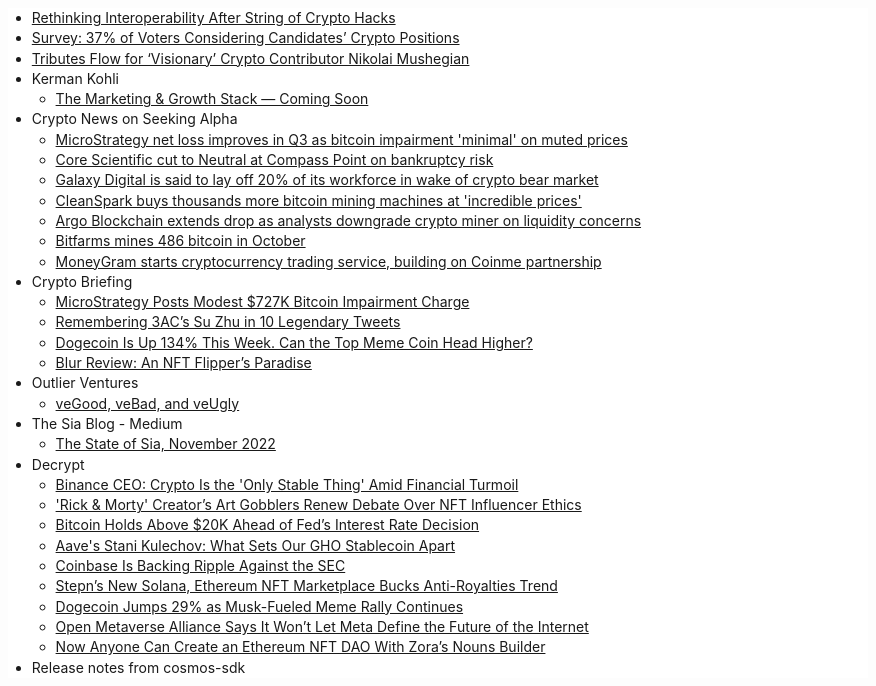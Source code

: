   - [Rethinking Interoperability After String of Crypto Hacks](https://blockworks.co/rethinking-interoperability-after-string-of-crypto-hacks/)
  - [Survey: 37% of Voters Considering Candidates’ Crypto Positions](https://blockworks.co/survey-37-of-voters-considering-candidates-crypto-positions/)
  - [Tributes Flow for ‘Visionary’ Crypto Contributor Nikolai Mushegian](https://blockworks.co/tributes-flow-for-visionary-crypto-contributor-nikolai-muchgian/)
- Kerman Kohli
  - [The Marketing & Growth Stack — Coming Soon](https://kermankohli.substack.com/p/the-marketing-and-growth-stack-coming)
- Crypto News on Seeking Alpha
  - [MicroStrategy net loss improves in Q3 as bitcoin impairment 'minimal' on muted prices](https://seekingalpha.com/news/3899105-microstrategy-net-loss-improves-in-q3-as-bitcoin-impairment-minimal-on-muted-prices?utm_source=feed_news_crypto&utm_medium=referral)
  - [Core Scientific cut to Neutral at Compass Point on bankruptcy risk](https://seekingalpha.com/news/3898607-core-scientific-cut-to-neutral-at-compass-point-on-bankruptcy-risk?utm_source=feed_news_crypto&utm_medium=referral)
  - [Galaxy Digital is said to lay off 20% of its workforce in wake of crypto bear market](https://seekingalpha.com/news/3898592-galaxy-digital-is-said-to-lay-off-20-of-its-workforce-in-wake-of-crypto-bear-market?utm_source=feed_news_crypto&utm_medium=referral)
  - [CleanSpark buys thousands more bitcoin mining machines at 'incredible prices'](https://seekingalpha.com/news/3898582-cleanspark-buys-thousands-more-bitcoin-mining-machines-bringing-total-to-over-26k?utm_source=feed_news_crypto&utm_medium=referral)
  - [Argo Blockchain extends drop as analysts downgrade crypto miner on liquidity concerns](https://seekingalpha.com/news/3898547-argo-blockchain-extends-drop-as-analysts-downgrade-crypto-miner-on-liquidity-concerns?utm_source=feed_news_crypto&utm_medium=referral)
  - [Bitfarms mines 486 bitcoin in October](https://seekingalpha.com/news/3898444-bitfarms-mines-486-bitcoin-in-october?utm_source=feed_news_crypto&utm_medium=referral)
  - [MoneyGram starts cryptocurrency trading service, building on Coinme partnership](https://seekingalpha.com/news/3897948-moneygram-starts-cryptocurrency-trading-service-building-on-coinme-partnership?utm_source=feed_news_crypto&utm_medium=referral)
- Crypto Briefing
  - [MicroStrategy Posts Modest $727K Bitcoin Impairment Charge](https://cryptobriefing.com/microstrategy-posts-modest-727k-bitcoin-impairment-charge/?utm_source=feed&utm_medium=rss)
  - [Remembering 3AC’s Su Zhu in 10 Legendary Tweets](https://cryptobriefing.com/remembering-3ac-su-zhu-legendary-tweets/?utm_source=feed&utm_medium=rss)
  - [Dogecoin Is Up 134% This Week. Can the Top Meme Coin Head Higher?](https://cryptobriefing.com/dogecoin-is-up-134-this-week-can-the-top-meme-coin-head-higher/?utm_source=feed&utm_medium=rss)
  - [Blur Review: An NFT Flipper’s Paradise](https://cryptobriefing.com/blur-review-an-nft-flippers-paradise/?utm_source=feed&utm_medium=rss)
- Outlier Ventures
  - [veGood, veBad, and veUgly](https://outlierventures.io/vegood-vebad-and-veugly/)
- The Sia Blog - Medium
  - [The State of Sia, November 2022](https://blog.sia.tech/the-state-of-sia-november-2022-18c8c9b0e7c9?source=rss----4cd2f4a04096---4)
- Decrypt
  - [Binance CEO: Crypto Is the 'Only Stable Thing' Amid Financial Turmoil](https://decrypt.co/113320/binance-ceo-crypto-only-stable-thing-amid-financial-turmoil)
  - ['Rick &#038; Morty' Creator’s Art Gobblers Renew Debate Over NFT Influencer Ethics](https://decrypt.co/113312/rick-morty-art-gobblers-nft-influencer-ethics)
  - [Bitcoin Holds Above $20K Ahead of Fed’s Interest Rate Decision](https://decrypt.co/113305/bitcoin-holds-fed-interest-rate-hike-decision)
  - [Aave's Stani Kulechov: What Sets Our GHO Stablecoin Apart](https://decrypt.co/113295/aaves-stani-kulechov-what-sets-our-gho-stablecoin-apart)
  - [Coinbase Is Backing Ripple Against the SEC](https://decrypt.co/113283/coinbase-is-backing-ripple-against-the-sec)
  - [Stepn’s New Solana, Ethereum NFT Marketplace Bucks Anti-Royalties Trend](https://decrypt.co/113274/stepns-new-solana-ethereum-nft-marketplace-bucks-anti-royalties-trend)
  - [Dogecoin Jumps 29% as Musk-Fueled Meme Rally Continues](https://decrypt.co/113279/dogecoin-jumps-29-musk-fueled-meme-rally-continues)
  - [Open Metaverse Alliance Says It Won’t Let Meta Define the Future of the Internet](https://decrypt.co/113261/open-metaverse-alliance-says-it-wont-let-meta-define-future-of-the-internet)
  - [Now Anyone Can Create an Ethereum NFT DAO With Zora’s Nouns Builder](https://decrypt.co/113225/now-anyone-can-create-ethereum-nft-dao-zora-nouns-builder)
- Release notes from cosmos-sdk